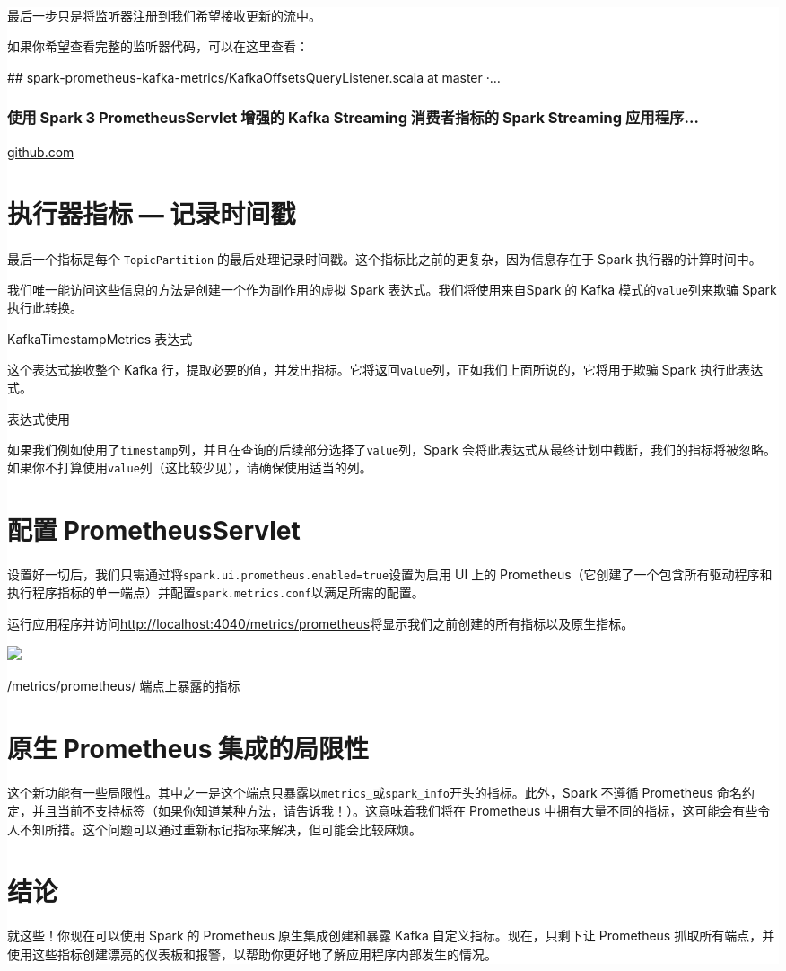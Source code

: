 最后一步只是将监听器注册到我们希望接收更新的流中。

如果你希望查看完整的监听器代码，可以在这里查看：

[## spark-prometheus-kafka-metrics/KafkaOffsetsQueryListener.scala at master ·…](https://github.com/Orpheuz/spark-prometheus-kafka-metrics/blob/master/src/main/scala/listeners/KafkaOffsetsQueryListener.scala?source=post_page-----9c04cf2ddaf1--------------------------------)

### 使用 Spark 3 PrometheusServlet 增强的 Kafka Streaming 消费者指标的 Spark Streaming 应用程序…

[github.com](https://github.com/Orpheuz/spark-prometheus-kafka-metrics/blob/master/src/main/scala/listeners/KafkaOffsetsQueryListener.scala?source=post_page-----9c04cf2ddaf1--------------------------------)

# 执行器指标 — 记录时间戳

最后一个指标是每个 `TopicPartition` 的最后处理记录时间戳。这个指标比之前的更复杂，因为信息存在于 Spark 执行器的计算时间中。

我们唯一能访问这些信息的方法是创建一个作为副作用的虚拟 Spark 表达式。我们将使用来自[Spark 的 Kafka 模式](https://spark.apache.org/docs/latest/structured-streaming-kafka-integration.html#creating-a-kafka-source-for-streaming-queries)的`value`列来欺骗 Spark 执行此转换。

KafkaTimestampMetrics 表达式

这个表达式接收整个 Kafka 行，提取必要的值，并发出指标。它将返回`value`列，正如我们上面所说的，它将用于欺骗 Spark 执行此表达式。

表达式使用

如果我们例如使用了`timestamp`列，并且在查询的后续部分选择了`value`列，Spark 会将此表达式从最终计划中截断，我们的指标将被忽略。如果你不打算使用`value`列（这比较少见），请确保使用适当的列。

# 配置 PrometheusServlet

设置好一切后，我们只需通过将`spark.ui.prometheus.enabled=true`设置为启用 UI 上的 Prometheus（它创建了一个包含所有驱动程序和执行程序指标的单一端点）并配置`spark.metrics.conf`以满足所需的配置。

运行应用程序并访问[http://localhost:4040/metrics/prometheus](http://localhost:4040/metrics/prometheus)将显示我们之前创建的所有指标以及原生指标。

![](../Images/d701a801bb6a8f14be5d254d90ea717a.png)

/metrics/prometheus/ 端点上暴露的指标

# 原生 Prometheus 集成的局限性

这个新功能有一些局限性。其中之一是这个端点只暴露以`metrics_`或`spark_info`开头的指标。此外，Spark 不遵循 Prometheus 命名约定，并且当前不支持标签（如果你知道某种方法，请告诉我！）。这意味着我们将在 Prometheus 中拥有大量不同的指标，这可能会有些令人不知所措。这个问题可以通过重新标记指标来解决，但可能会比较麻烦。

# 结论

就这些！你现在可以使用 Spark 的 Prometheus 原生集成创建和暴露 Kafka 自定义指标。现在，只剩下让 Prometheus 抓取所有端点，并使用这些指标创建漂亮的仪表板和报警，以帮助你更好地了解应用程序内部发生的情况。
